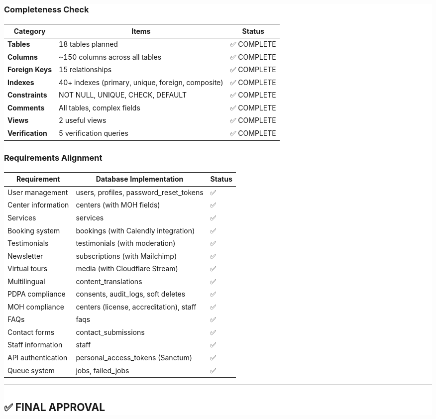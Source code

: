 ### Completeness Check

| Category | Items | Status |
|----------|-------|--------|
| **Tables** | 18 tables planned | ✅ COMPLETE |
| **Columns** | ~150 columns across all tables | ✅ COMPLETE |
| **Foreign Keys** | 15 relationships | ✅ COMPLETE |
| **Indexes** | 40+ indexes (primary, unique, foreign, composite) | ✅ COMPLETE |
| **Constraints** | NOT NULL, UNIQUE, CHECK, DEFAULT | ✅ COMPLETE |
| **Comments** | All tables, complex fields | ✅ COMPLETE |
| **Views** | 2 useful views | ✅ COMPLETE |
| **Verification** | 5 verification queries | ✅ COMPLETE |

### Requirements Alignment

| Requirement | Database Implementation | Status |
|-------------|------------------------|--------|
| User management | users, profiles, password_reset_tokens | ✅ |
| Center information | centers (with MOH fields) | ✅ |
| Services | services | ✅ |
| Booking system | bookings (with Calendly integration) | ✅ |
| Testimonials | testimonials (with moderation) | ✅ |
| Newsletter | subscriptions (with Mailchimp) | ✅ |
| Virtual tours | media (with Cloudflare Stream) | ✅ |
| Multilingual | content_translations | ✅ |
| PDPA compliance | consents, audit_logs, soft deletes | ✅ |
| MOH compliance | centers (license, accreditation), staff | ✅ |
| FAQs | faqs | ✅ |
| Contact forms | contact_submissions | ✅ |
| Staff information | staff | ✅ |
| API authentication | personal_access_tokens (Sanctum) | ✅ |
| Queue system | jobs, failed_jobs | ✅ |

---

## ✅ FINAL APPROVAL
